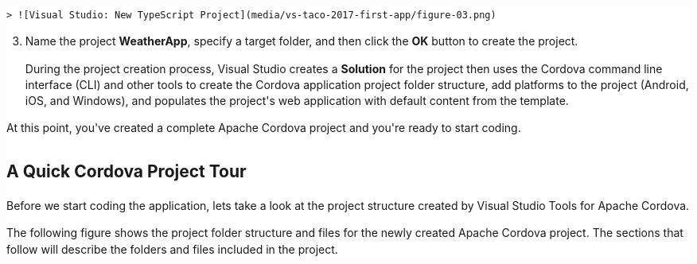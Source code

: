 	> ![Visual Studio: New TypeScript Project](media/vs-taco-2017-first-app/figure-03.png)

3.	Name the project **WeatherApp**, specify a target folder, and then click the **OK** button to create the project. 

	During the project creation process, Visual Studio creates a **Solution** for the project then uses the Cordova command line interface (CLI) and other tools to create the Cordova application project folder structure, add platforms to the project (Android, iOS, and Windows), and populates the project's web application with default content from the template.

At this point, you've created a complete Apache Cordova project and you're ready to start coding.

## <a id="tour-project"></a>A Quick Cordova Project Tour

Before we start coding the application, lets take a look at the project structure created by Visual Studio Tools for Apache Cordova.

The following figure shows the project folder structure and files for the newly created Apache Cordova project. The sections that follow will describe the folders and files included in the project.
